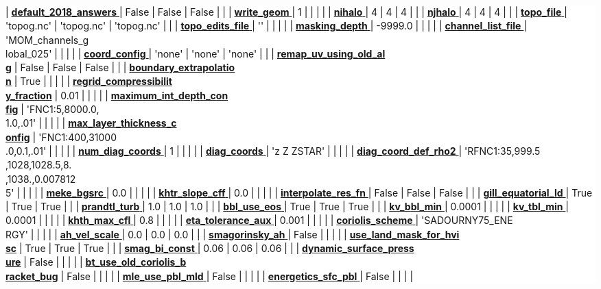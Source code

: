 | [**default_2018_answers** ](https://github.com/mom-ocean/MOM6/search?q=default_2018_answers) |           False |           False |           False |                 |
| [**write_geom**           ](https://github.com/mom-ocean/MOM6/search?q=write_geom) |               1 |                 |                 |                 |
| [**nihalo**               ](https://github.com/mom-ocean/MOM6/search?q=nihalo) |               4 |               4 |               4 |                 |
| [**njhalo**               ](https://github.com/mom-ocean/MOM6/search?q=njhalo) |               4 |               4 |               4 |                 |
| [**topo_file**            ](https://github.com/mom-ocean/MOM6/search?q=topo_file) |      'topog.nc' |      'topog.nc' |      'topog.nc' |                 |
| [**topo_edits_file**      ](https://github.com/mom-ocean/MOM6/search?q=topo_edits_file) |              '' |                 |                 |                 |
| [**masking_depth**        ](https://github.com/mom-ocean/MOM6/search?q=masking_depth) |         -9999.0 |                 |                 |                 |
| [**channel_list_file**    ](https://github.com/mom-ocean/MOM6/search?q=channel_list_file) | 'MOM_channels_g<br>lobal_025' |   |                 |                 |
| [**coord_config**         ](https://github.com/mom-ocean/MOM6/search?q=coord_config) |          'none' |          'none' |          'none' |                 |
| [**remap_uv_using_old_al<br>g**](https://github.com/mom-ocean/MOM6/search?q=remap_uv_using_old_alg) |      False |           False |           False |                 |
| [**boundary_extrapolatio<br>n**](https://github.com/mom-ocean/MOM6/search?q=boundary_extrapolation) |       True |                 |                 |                 |
| [**regrid_compressibilit<br>y_fraction**](https://github.com/mom-ocean/MOM6/search?q=regrid_compressibility_fraction) | 0.01 |              |                 |                 |
| [**maximum_int_depth_con<br>fig**](https://github.com/mom-ocean/MOM6/search?q=maximum_int_depth_config) | 'FNC1:5,8000.0,<br>1.0,.01' |  |             |                 |
| [**max_layer_thickness_c<br>onfig**](https://github.com/mom-ocean/MOM6/search?q=max_layer_thickness_config) | 'FNC1:400,31000<br>.0,0.1,.01' |  |        |                 |
| [**num_diag_coords**      ](https://github.com/mom-ocean/MOM6/search?q=num_diag_coords) |               1 |                 |                 |                 |
| [**diag_coords**          ](https://github.com/mom-ocean/MOM6/search?q=diag_coords) |     'z Z ZSTAR' |                 |                 |                 |
| [**diag_coord_def_rho2**  ](https://github.com/mom-ocean/MOM6/search?q=diag_coord_def_rho2) | 'RFNC1:35,999.5<br>,1028,1028.5,8.<br>,1038.,0.007812<br>5' |  |  |   |
| [**meke_bgsrc**           ](https://github.com/mom-ocean/MOM6/search?q=meke_bgsrc) |             0.0 |                 |                 |                 |
| [**khtr_slope_cff**       ](https://github.com/mom-ocean/MOM6/search?q=khtr_slope_cff) |             0.0 |                 |                 |                 |
| [**interpolate_res_fn**   ](https://github.com/mom-ocean/MOM6/search?q=interpolate_res_fn) |           False |           False |           False |                 |
| [**gill_equatorial_ld**   ](https://github.com/mom-ocean/MOM6/search?q=gill_equatorial_ld) |            True |            True |            True |                 |
| [**prandtl_turb**         ](https://github.com/mom-ocean/MOM6/search?q=prandtl_turb) |             1.0 |             1.0 |             1.0 |                 |
| [**bbl_use_eos**          ](https://github.com/mom-ocean/MOM6/search?q=bbl_use_eos) |            True |            True |            True |                 |
| [**kv_bbl_min**           ](https://github.com/mom-ocean/MOM6/search?q=kv_bbl_min) |          0.0001 |                 |                 |                 |
| [**kv_tbl_min**           ](https://github.com/mom-ocean/MOM6/search?q=kv_tbl_min) |          0.0001 |                 |                 |                 |
| [**khth_max_cfl**         ](https://github.com/mom-ocean/MOM6/search?q=khth_max_cfl) |             0.8 |                 |                 |                 |
| [**eta_tolerance_aux**    ](https://github.com/mom-ocean/MOM6/search?q=eta_tolerance_aux) |           0.001 |                 |                 |                 |
| [**coriolis_scheme**      ](https://github.com/mom-ocean/MOM6/search?q=coriolis_scheme) | 'SADOURNY75_ENE<br>RGY' |         |                 |                 |
| [**ah_vel_scale**         ](https://github.com/mom-ocean/MOM6/search?q=ah_vel_scale) |             0.0 |             0.0 |             0.0 |                 |
| [**smagorinsky_ah**       ](https://github.com/mom-ocean/MOM6/search?q=smagorinsky_ah) |           False |                 |                 |                 |
| [**use_land_mask_for_hvi<br>sc**](https://github.com/mom-ocean/MOM6/search?q=use_land_mask_for_hvisc) |      True |            True |            True |                 |
| [**smag_bi_const**        ](https://github.com/mom-ocean/MOM6/search?q=smag_bi_const) |            0.06 |            0.06 |            0.06 |                 |
| [**dynamic_surface_press<br>ure**](https://github.com/mom-ocean/MOM6/search?q=dynamic_surface_pressure) |    False |                 |                 |                 |
| [**bt_use_old_coriolis_b<br>racket_bug**](https://github.com/mom-ocean/MOM6/search?q=bt_use_old_coriolis_bracket_bug) | False |             |                 |                 |
| [**mle_use_pbl_mld**      ](https://github.com/mom-ocean/MOM6/search?q=mle_use_pbl_mld) |           False |                 |                 |                 |
| [**energetics_sfc_pbl**   ](https://github.com/mom-ocean/MOM6/search?q=energetics_sfc_pbl) |           False |                 |                 |                 |